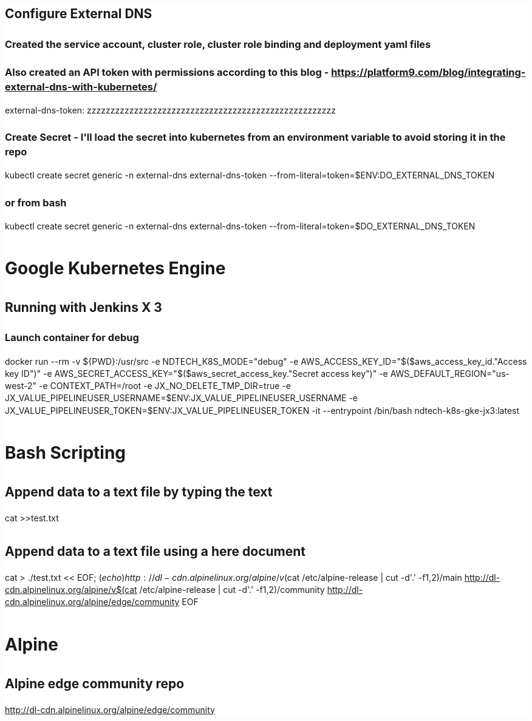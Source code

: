 ## Configure External DNS
### Created the service account, cluster role, cluster role binding and deployment yaml files
### Also created an API token with permissions according to this blog - https://platform9.com/blog/integrating-external-dns-with-kubernetes/
external-dns-token: zzzzzzzzzzzzzzzzzzzzzzzzzzzzzzzzzzzzzzzzzzzzzzzzzzzzz

### Create Secret - I'll load the secret into kubernetes from an environment variable to avoid storing it in the repo
kubectl create secret generic -n external-dns external-dns-token --from-literal=token=$ENV:DO_EXTERNAL_DNS_TOKEN
### or from bash
kubectl create secret generic -n external-dns external-dns-token --from-literal=token=$DO_EXTERNAL_DNS_TOKEN


# Google Kubernetes Engine
## Running with Jenkins X 3
### Launch container for debug
docker run --rm -v ${PWD}:/usr/src -e NDTECH_K8S_MODE="debug" -e AWS_ACCESS_KEY_ID="$($aws_access_key_id."Access key ID")" -e AWS_SECRET_ACCESS_KEY="$($aws_secret_access_key."Secret access key")" -e AWS_DEFAULT_REGION="us-west-2" -e CONTEXT_PATH=/root -e JX_NO_DELETE_TMP_DIR=true -e JX_VALUE_PIPELINEUSER_USERNAME=$ENV:JX_VALUE_PIPELINEUSER_USERNAME -e JX_VALUE_PIPELINEUSER_TOKEN=$ENV:JX_VALUE_PIPELINEUSER_TOKEN -it --entrypoint /bin/bash ndtech-k8s-gke-jx3:latest

# Bash Scripting
## Append data to a text file by typing the text
cat >>test.txt

## Append data to a text file using a here document
cat > ./test.txt << EOF; $(echo)
http://dl-cdn.alpinelinux.org/alpine/v$(cat /etc/alpine-release | cut -d'.' -f1,2)/main
http://dl-cdn.alpinelinux.org/alpine/v$(cat /etc/alpine-release | cut -d'.' -f1,2)/community
http://dl-cdn.alpinelinux.org/alpine/edge/community
EOF

# Alpine
## Alpine edge community repo
http://dl-cdn.alpinelinux.org/alpine/edge/community

